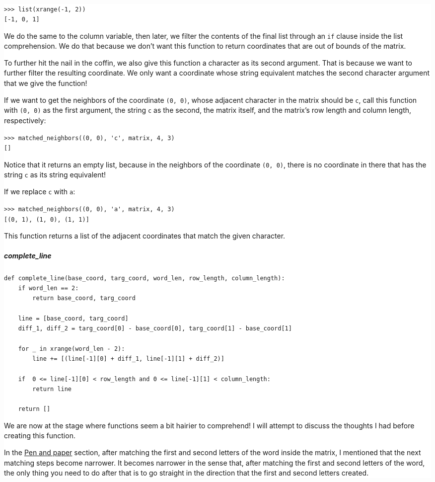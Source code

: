 ```
>>> list(xrange(-1, 2))
[-1, 0, 1]
```

We do the same to the column variable, then later, we filter the contents of the final list through
an `if` clause inside the list comprehension. We do that because we don’t want this function to
return coordinates that are out of bounds of the matrix. 

To further hit the nail in the coffin, we also give this function a character as its second
argument. That is because we want to further filter the resulting coordinate. We only want a
coordinate whose string equivalent matches the second character argument that we give the function!

If we want to get the neighbors of the coordinate `(0, 0)`, whose adjacent character in the matrix
should be `c`, call this function with `(0, 0)` as the first argument, the string `c` as the second,
the matrix itself, and the matrix’s row length and column length, respectively:

```
>>> matched_neighbors((0, 0), 'c', matrix, 4, 3)
[]
```

Notice that it returns an empty list, because in the neighbors of the coordinate `(0, 0)`, there is
no coordinate in there that has the string `c` as its string equivalent!

If we replace `c` with `a`:

```
>>> matched_neighbors((0, 0), 'a', matrix, 4, 3)
[(0, 1), (1, 0), (1, 1)]
```

This function returns a list of the adjacent coordinates that match the given character.

##### <a name="completeLine"></a> complete_line

```
def complete_line(base_coord, targ_coord, word_len, row_length, column_length):
    if word_len == 2:
        return base_coord, targ_coord

    line = [base_coord, targ_coord]
    diff_1, diff_2 = targ_coord[0] - base_coord[0], targ_coord[1] - base_coord[1]

    for _ in xrange(word_len - 2):
        line += [(line[-1][0] + diff_1, line[-1][1] + diff_2)]

    if  0 <= line[-1][0] < row_length and 0 <= line[-1][1] < column_length:
        return line

    return []
```

We are now at the stage where functions seem a bit hairier to comprehend! I will attempt to discuss
the thoughts I had before creating this function.

In the [Pen and paper](#pap) section, after matching the first and second letters of the word inside
the matrix, I mentioned that the next matching steps become narrower. It becomes narrower in the
sense that, after matching the first and second letters of the word, the only thing you need to do
after that is to go straight in the direction that the first and second letters created.
